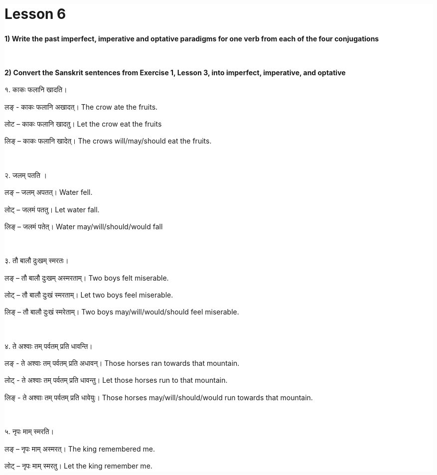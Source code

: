 # Lesson 6

**1) Write the past imperfect, imperative and optative paradigms for one verb from each of the four conjugations**

<BR>

**2) Convert the Sanskrit sentences from Exercise 1, Lesson 3, into imperfect, imperative, and optative**

१. काकः फलानि खादति।
<BR>

लङ् - काकः फलानि अखादत्।  The crow ate the fruits.

लोट – काकः फलानि खादतु। Let the crow eat the fruits

लिङ् – काकः फलानि खादेत्। The crows will/may/should eat the fruits.

<BR>

२. जलम् पतति ।
<BR>

लङ् – जलम् अपतत्। Water fell.

लोट् – जलमं पततु। Let water fall.

लिङ् – जलमं पतेत्। Water may/will/should/would fall

<BR>


३. तौ बालौ दुःखम् स्मरतः।
<BR>

लङ् – तौ बालौ दुःखम् अस्मरताम्। Two boys felt miserable.

लोट् – तौ बालौ दुःखं स्मरताम्। Let two boys feel miserable.

लिङ् – तौ बालौ दुःखं स्मरेताम्। Two boys may/will/would/should feel miserable.

<BR>

४. ते अश्वाः तम् पर्वतम् प्रति धावन्ति।
<BR>

लङ् - ते अश्वाः तम् पर्वतम् प्रति अधावन्। Those horses ran towards that mountain.

लोट् - ते अश्वाः तम् पर्वतम् प्रति धावन्तु। Let those horses run to that mountain.

लिङ् - ते अश्वाः तम् पर्वतम् प्रति धावेयुः। Those horses may/will/should/would run towards that mountain.

<BR>

५. नृपः माम् स्मरति।
<BR>

लङ् – नृपः माम् अस्मरत्। The king remembered me.

लोट् – नृपः माम् स्मरतु। Let the king remember me.
